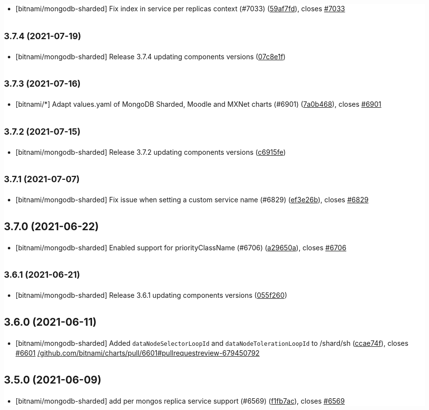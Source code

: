 * [bitnami/mongodb-sharded] Fix index in service per replicas context (#7033) ([59af7fd](https://github.com/bitnami/charts/commit/59af7fde250f37d713116563585b859eb9377a97)), closes [#7033](https://github.com/bitnami/charts/issues/7033)

## <small>3.7.4 (2021-07-19)</small>

* [bitnami/mongodb-sharded] Release 3.7.4 updating components versions ([07c8e1f](https://github.com/bitnami/charts/commit/07c8e1f793bf2e664f1ab3db10822ccfd73e26fc))

## <small>3.7.3 (2021-07-16)</small>

* [bitnami/*] Adapt values.yaml of MongoDB Sharded, Moodle and MXNet charts (#6901) ([7a0b468](https://github.com/bitnami/charts/commit/7a0b468e04a794695acc64510f1db9f850c4f866)), closes [#6901](https://github.com/bitnami/charts/issues/6901)

## <small>3.7.2 (2021-07-15)</small>

* [bitnami/mongodb-sharded] Release 3.7.2 updating components versions ([c6915fe](https://github.com/bitnami/charts/commit/c6915fef08b3fb9da0e15a4247696719de8a68a6))

## <small>3.7.1 (2021-07-07)</small>

* [bitnami/mongodb-sharded] Fix issue when setting a custom service name (#6829) ([ef3e26b](https://github.com/bitnami/charts/commit/ef3e26bf76738aecef55ee1edbd16d348f58e498)), closes [#6829](https://github.com/bitnami/charts/issues/6829)

## 3.7.0 (2021-06-22)

* [bitnami/mongodb-sharded] Enabled support for priorityClassName (#6706) ([a29650a](https://github.com/bitnami/charts/commit/a29650a8485bbfdfc5b584e1aea9e6ee3527b7d1)), closes [#6706](https://github.com/bitnami/charts/issues/6706)

## <small>3.6.1 (2021-06-21)</small>

* [bitnami/mongodb-sharded] Release 3.6.1 updating components versions ([055f260](https://github.com/bitnami/charts/commit/055f26088070aefe4f4e6d128da4684f63b552aa))

## 3.6.0 (2021-06-11)

* [bitnami/mongodb-sharded] Added `dataNodeSelectorLoopId` and `dataNodeTolerationLoopId` to /shard/sh ([ccae74f](https://github.com/bitnami/charts/commit/ccae74f2316acf0fe879b10a914739047a874178)), closes [#6601](https://github.com/bitnami/charts/issues/6601) [/github.com/bitnami/charts/pull/6601#pullrequestreview-679450792](https://github.com//github.com/bitnami/charts/pull/6601/issues/pullrequestreview-679450792)

## 3.5.0 (2021-06-09)

* [bitnami/mongodb-sharded] add per mongos replica service support (#6569) ([f1fb7ac](https://github.com/bitnami/charts/commit/f1fb7ac15e144a0ae2037898aabde943cbd678f0)), closes [#6569](https://github.com/bitnami/charts/issues/6569)
